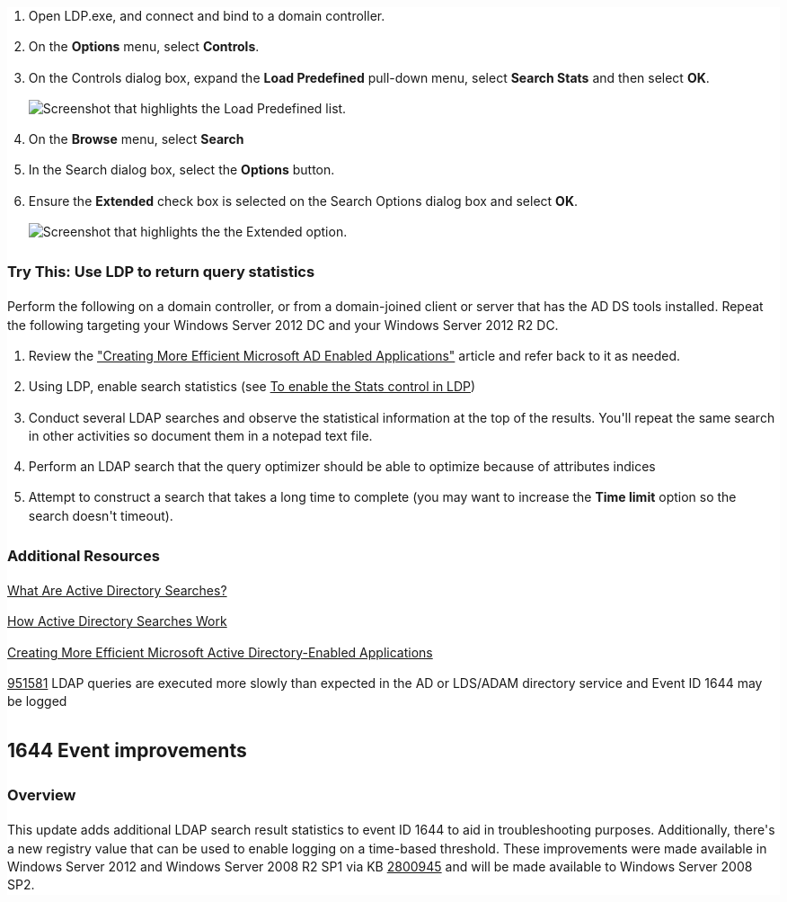1.  Open LDP.exe, and connect and bind to a domain controller.

2.  On the **Options** menu, select **Controls**.

3.  On the Controls dialog box, expand the **Load Predefined** pull-down menu, select **Search Stats** and then select **OK**.

    ![Screenshot that highlights the Load Predefined list.](media/Directory-Services-component-updates/GTR_ADDS_Controls.gif)

4.  On the **Browse** menu, select **Search**

5.  In the Search dialog box, select the **Options** button.

6.  Ensure the **Extended** check box is selected on the Search Options dialog box and select **OK**.

    ![Screenshot that highlights the the Extended option.](media/Directory-Services-component-updates/GTR_ADDS_SearchOptions.gif)

### Try This: Use LDP to return query statistics
Perform the following on a domain controller, or from a domain-joined client or server that has the AD DS tools installed.  Repeat the following targeting your Windows Server 2012 DC and your Windows Server 2012 R2 DC.

1.  Review the ["Creating More Efficient Microsoft AD Enabled Applications"](/previous-versions/ms808539(v=msdn.10)) article and refer back to it as needed.

2.  Using LDP, enable search statistics (see [To enable the Stats control in LDP](#BKMK_EnableStats))

3.  Conduct several LDAP searches and observe the statistical information at the top of the results.  You'll repeat the same search in other activities so document them in a notepad text file.

4.  Perform an LDAP search that the query optimizer should be able to optimize because of attributes indices

5.  Attempt to construct a search that takes a long time to complete (you may want to increase the **Time limit** option so the search doesn't timeout).

### Additional Resources
[What Are Active Directory Searches?](/previous-versions/windows/it-pro/windows-server-2003/cc783845(v=ws.10))

[How Active Directory Searches Work](/previous-versions/windows/it-pro/windows-server-2003/cc755809(v=ws.10))

[Creating More Efficient Microsoft Active Directory-Enabled Applications](/previous-versions/ms808539(v=msdn.10))

[951581](https://support.microsoft.com/kb/951581) LDAP queries are executed more slowly than expected in the AD or LDS/ADAM directory service and Event ID 1644 may be logged

## <a name="BKMK_1644"></a>1644 Event improvements

### Overview
This update adds additional LDAP search result statistics to event ID 1644 to aid in troubleshooting purposes.  Additionally, there's a new registry value that can be used to enable logging on a time-based threshold.  These improvements were made available in Windows Server 2012 and Windows Server 2008 R2 SP1 via KB [2800945](https://support.microsoft.com/kb/2800945) and will be made available to Windows Server 2008 SP2.
